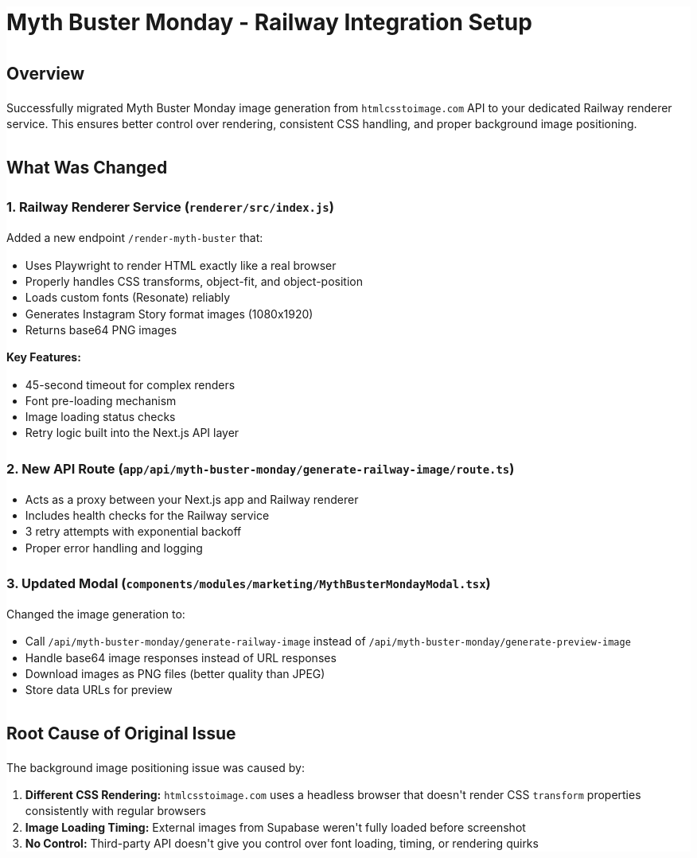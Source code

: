 # Myth Buster Monday - Railway Integration Setup

## Overview
Successfully migrated Myth Buster Monday image generation from `htmlcsstoimage.com` API to your dedicated Railway renderer service. This ensures better control over rendering, consistent CSS handling, and proper background image positioning.

## What Was Changed

### 1. Railway Renderer Service (`renderer/src/index.js`)
Added a new endpoint `/render-myth-buster` that:
- Uses Playwright to render HTML exactly like a real browser
- Properly handles CSS transforms, object-fit, and object-position
- Loads custom fonts (Resonate) reliably
- Generates Instagram Story format images (1080x1920)
- Returns base64 PNG images

**Key Features:**
- 45-second timeout for complex renders
- Font pre-loading mechanism
- Image loading status checks
- Retry logic built into the Next.js API layer

### 2. New API Route (`app/api/myth-buster-monday/generate-railway-image/route.ts`)
- Acts as a proxy between your Next.js app and Railway renderer
- Includes health checks for the Railway service
- 3 retry attempts with exponential backoff
- Proper error handling and logging

### 3. Updated Modal (`components/modules/marketing/MythBusterMondayModal.tsx`)
Changed the image generation to:
- Call `/api/myth-buster-monday/generate-railway-image` instead of `/api/myth-buster-monday/generate-preview-image`
- Handle base64 image responses instead of URL responses
- Download images as PNG files (better quality than JPEG)
- Store data URLs for preview

## Root Cause of Original Issue

The background image positioning issue was caused by:

1. **Different CSS Rendering:** `htmlcsstoimage.com` uses a headless browser that doesn't render CSS `transform` properties consistently with regular browsers
2. **Image Loading Timing:** External images from Supabase weren't fully loaded before screenshot
3. **No Control:** Third-party API doesn't give you control over font loading, timing, or rendering quirks
